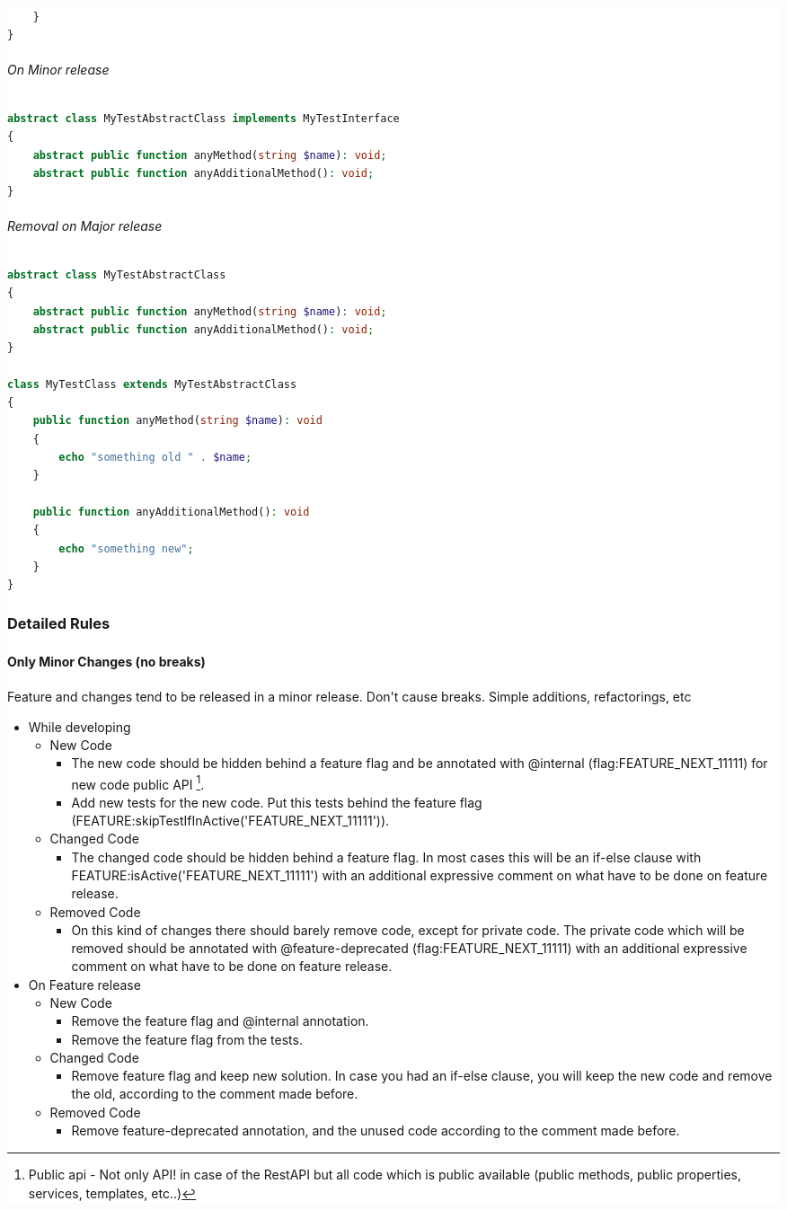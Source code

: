 ```php
    }
}
```

###### On Minor release
```php
abstract class MyTestAbstractClass implements MyTestInterface
{
    abstract public function anyMethod(string $name): void;
    abstract public function anyAdditionalMethod(): void; 
}
```

###### Removal on Major release
```php
abstract class MyTestAbstractClass
{
    abstract public function anyMethod(string $name): void;
    abstract public function anyAdditionalMethod(): void; 
}

class MyTestClass extends MyTestAbstractClass 
{
    public function anyMethod(string $name): void
    {
        echo "something old " . $name;
    }
    
    public function anyAdditionalMethod(): void
    {
        echo "something new";
    }
}
```

### Detailed Rules
#### Only Minor Changes (no breaks)
Feature and changes tend to be released in a minor release. Don't cause breaks. Simple additions, refactorings, etc
* While developing
    * New Code
        * The new code should be hidden behind a feature flag and be annotated with @internal (flag:FEATURE_NEXT_11111) for new code public API [^1].
        * Add new tests for the new code. Put this tests behind the feature flag (FEATURE:skipTestIfInActive('FEATURE_NEXT_11111')).
    * Changed Code
        * The changed code should be hidden behind a feature flag. In most cases this will be an if-else clause with FEATURE:isActive('FEATURE_NEXT_11111') with an additional expressive comment on what have to be done on feature release.
    * Removed Code
        * On this kind of changes there should barely remove code, except for private code. The private code which will be removed should be annotated with @feature-deprecated (flag:FEATURE_NEXT_11111) with an additional expressive comment on what have to be done on feature release.
* On Feature release
    * New Code
        * Remove the feature flag and @internal annotation.
        * Remove the feature flag from the tests.
    * Changed Code
        * Remove feature flag and keep new solution. In case you had an if-else clause, you will keep the new code and remove the old, according to the comment made before.
    * Removed Code
        * Remove feature-deprecated annotation, and the unused code according to the comment made before.


[^1]: Public api - Not only API! in case of the RestAPI but all code which is public available (public methods, public properties, services, templates, etc..)
[^2]: The version number of the **upcoming** major version, and the feature flag extra created for this issue for the major release.
[^3]: **old code**: Code which will be obsolete with the new feature or refactoring.
[^4]: **breaking code**: Code which is implemented with the change and will break current behaviour.
[^5]: **non breaking code**: Code which is implemented with the change but will not break any previously behaviour.
[^6]: **major-flag**: A feature flag, which hides breaking code, that can only be released with the next major version.
[^7]: **minor-flag**: A feature flag, which will be used while developing, to secure unfinished code changes. This flag will be removed as soon as the festure or change is completed and approved.
[^8]: **code-basis**: The whole code of shopware platform, development and production.
[^9]: **feature flags**: A feature flag is a toggle, which switches code behaviour. Basically there are two kinds of feature flags: minor-flags and major-flags. The flag is build from an  epic- or issue key. If a major-flag is needed because of deprecations in a minor feature, a special ticket should be created for the task to remove the deprecations on major release. ("NEXT-22222 - Remove feature flag for better order view")
[^10]: **soft-break**: A soft-break is a break, which doesn't cause any errors, but leads to changes and/or inconsistencies in the business logic. E.g. it would be a soft-break if the calculation of prices gets a rounding that was not there before. This will lead to changing prices.